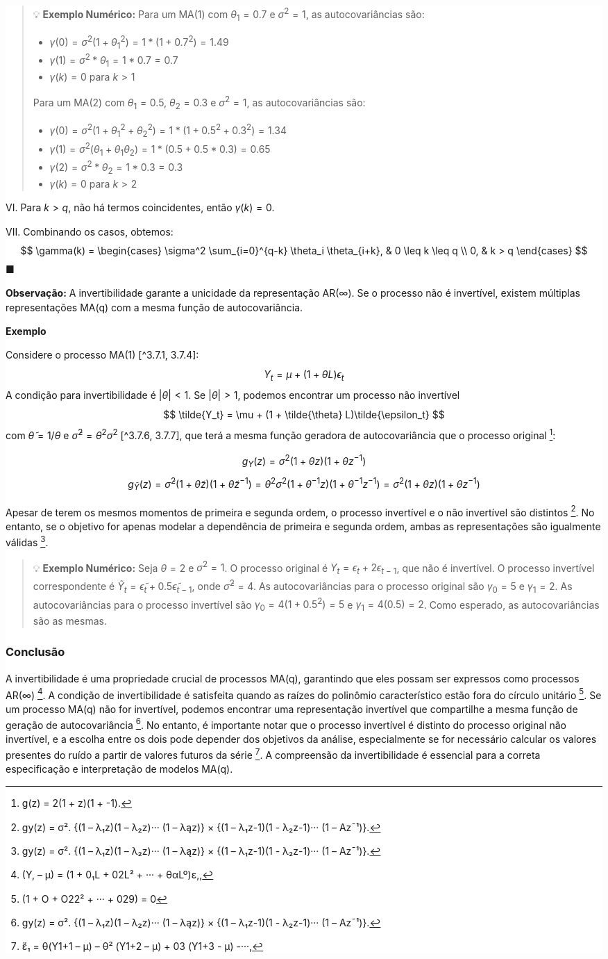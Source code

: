 > 💡 **Exemplo Numérico:** Para um MA(1) com $\theta_1 = 0.7$ e $\sigma^2 = 1$, as autocovariâncias são:
> *   $\gamma(0) = \sigma^2 (1 + \theta_1^2) = 1 * (1 + 0.7^2) = 1.49$
> *   $\gamma(1) = \sigma^2 * \theta_1 = 1 * 0.7 = 0.7$
> *   $\gamma(k) = 0$ para $k > 1$
>
> Para um MA(2) com $\theta_1 = 0.5$, $\theta_2 = 0.3$ e $\sigma^2 = 1$, as autocovariâncias são:
> *   $\gamma(0) = \sigma^2 (1 + \theta_1^2 + \theta_2^2) = 1 * (1 + 0.5^2 + 0.3^2) = 1.34$
> *   $\gamma(1) = \sigma^2 (\theta_1 + \theta_1\theta_2) = 1 * (0.5 + 0.5 * 0.3) = 0.65$
> *   $\gamma(2) = \sigma^2 * \theta_2 = 1 * 0.3 = 0.3$
> *   $\gamma(k) = 0$ para $k > 2$

VI. Para $k > q$, não há termos coincidentes, então $\gamma(k) = 0$.

VII. Combinando os casos, obtemos:
$$ \gamma(k) = \begin{cases}
\sigma^2 \sum_{i=0}^{q-k} \theta_i \theta_{i+k}, & 0 \leq k \leq q \\
0, & k > q
\end{cases}
$$ ■

**Observação:** A invertibilidade garante a unicidade da representação AR(∞). Se o processo não é invertível, existem múltiplas representações MA(q) com a mesma função de autocovariância.

**Exemplo**

Considere o processo MA(1) [^3.7.1, 3.7.4]:
$$ Y_t = \mu + (1 + \theta L)\epsilon_t $$
A condição para invertibilidade é $|\theta| < 1$. Se $|\theta| > 1$, podemos encontrar um processo não invertível
$$ \tilde{Y_t} = \mu + (1 + \tilde{\theta} L)\tilde{\epsilon_t} $$
com $\tilde{\theta} = 1/\theta$ e $\tilde{\sigma}^2 = \theta^2 \sigma^2$ [^3.7.6, 3.7.7], que terá a mesma função geradora de autocovariância que o processo original [^3.7.5]:

$$g_Y(z) = \sigma^2 (1 + \theta z)(1 + \theta z^{-1})$$
$$g_{\tilde{Y}}(z) = \tilde{\sigma}^2 (1 + \tilde{\theta} z)(1 + \tilde{\theta} z^{-1}) = \theta^2 \sigma^2 (1 + \theta^{-1} z)(1 + \theta^{-1} z^{-1}) = \sigma^2(1 + \theta z)(1 + \theta z^{-1})$$

Apesar de terem os mesmos momentos de primeira e segunda ordem, o processo invertível e o não invertível são distintos [^3.7.15]. No entanto, se o objetivo for apenas modelar a dependência de primeira e segunda ordem, ambas as representações são igualmente válidas [^3.7.15].

> 💡 **Exemplo Numérico:** Seja $\theta = 2$ e $\sigma^2 = 1$.  O processo original é $Y_t = \epsilon_t + 2\epsilon_{t-1}$, que não é invertível. O processo invertível correspondente é $\tilde{Y}_t = \tilde{\epsilon}_t + 0.5\tilde{\epsilon}_{t-1}$, onde $\tilde{\sigma}^2 = 4$.  As autocovariâncias para o processo original são $\gamma_0 = 5$ e $\gamma_1 = 2$. As autocovariâncias para o processo invertível são $\gamma_0 = 4(1 + 0.5^2) = 5$ e $\gamma_1 = 4(0.5) = 2$.  Como esperado, as autocovariâncias são as mesmas.

### Conclusão
A invertibilidade é uma propriedade crucial de processos MA(q), garantindo que eles possam ser expressos como processos AR(∞) [^3.7.12]. A condição de invertibilidade é satisfeita quando as raízes do polinômio característico estão fora do círculo unitário [^3.7.13]. Se um processo MA(q) não for invertível, podemos encontrar uma representação invertível que compartilhe a mesma função de geração de autocovariância [^3.7.15]. No entanto, é importante notar que o processo invertível é distinto do processo original não invertível, e a escolha entre os dois pode depender dos objetivos da análise, especialmente se for necessário calcular os valores presentes do ruído a partir de valores futuros da série [^3.7.11]. A compreensão da invertibilidade é essencial para a correta especificação e interpretação de modelos MA(q).


[^3.7.1]: Y₁ = μ + (1 + θL)ε,,
[^3.7.3]: gy(z) = σ²(1 + θz)(1 + θz-1).
[^3.7.4]: Ỹ, - μ = (1 + 0L)ễ.
[^3.7.5]: g(z) = 2(1 + z)(1 + -1).
[^3.7.6]:  0 = 6-1
[^3.7.7]:  2 = 0262.
[^3.7.11]: ἔ₁ = θ(Y1+1 – μ) – θ² (Y1+2 – μ) + 03 (Y1+3 - μ) -···,
[^3.7.12]: (Υ, – μ) = (1 + 0₁L + 02L² + ··· + θαLº)ε,,
[^3.7.13]: (1 + O + O22² + ··· + 029) = 0
[^3.7.14]: (1 + 0₁L + 0₂L² + + O„Lº) = (1 - 1)(1 – AL)··· (1 – AL).
[^3.7.15]: gy(z) = σ². {(1 – λ₁z)(1 – λ₂z)··· (1 – λąz)} × {(1 – λ₁z-1)(1 - λ₂z-1)··· (1 – Az¯¹)}.